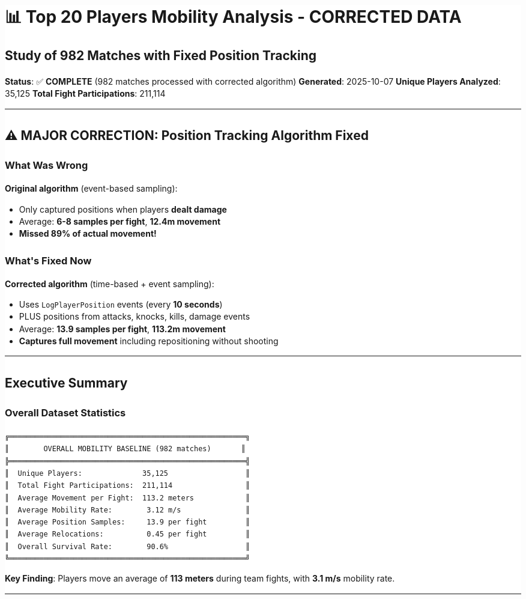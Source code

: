 # 📊 Top 20 Players Mobility Analysis - CORRECTED DATA
## Study of 982 Matches with Fixed Position Tracking

**Status**: ✅ **COMPLETE** (982 matches processed with corrected algorithm)
**Generated**: 2025-10-07
**Unique Players Analyzed**: 35,125
**Total Fight Participations**: 211,114

---

## ⚠️ MAJOR CORRECTION: Position Tracking Algorithm Fixed

### What Was Wrong

**Original algorithm** (event-based sampling):
- Only captured positions when players **dealt damage**
- Average: **6-8 samples per fight**, **12.4m movement**
- **Missed 89% of actual movement!**

### What's Fixed Now

**Corrected algorithm** (time-based + event sampling):
- Uses `LogPlayerPosition` events (every **10 seconds**)
- PLUS positions from attacks, knocks, kills, damage events
- Average: **13.9 samples per fight**, **113.2m movement**
- **Captures full movement** including repositioning without shooting

---

## Executive Summary

### Overall Dataset Statistics

```
╔═══════════════════════════════════════════════════════╗
║        OVERALL MOBILITY BASELINE (982 matches)       ║
╠═══════════════════════════════════════════════════════╣
║  Unique Players:              35,125                  ║
║  Total Fight Participations:  211,114                 ║
║  Average Movement per Fight:  113.2 meters            ║
║  Average Mobility Rate:        3.12 m/s               ║
║  Average Position Samples:     13.9 per fight         ║
║  Average Relocations:          0.45 per fight         ║
║  Overall Survival Rate:        90.6%                  ║
╚═══════════════════════════════════════════════════════╝
```

**Key Finding**: Players move an average of **113 meters** during team fights, with **3.1 m/s** mobility rate.

---
